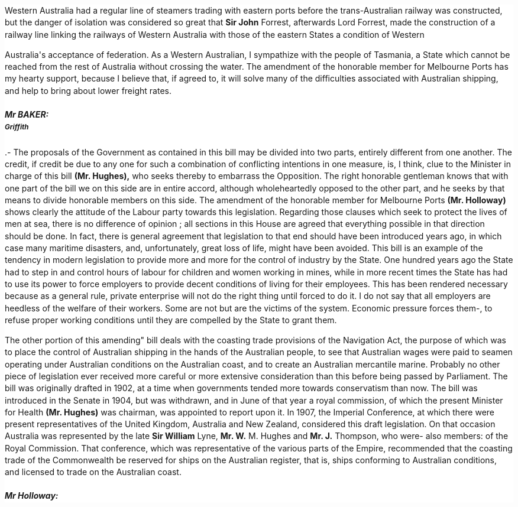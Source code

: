 Western Australia had a regular line of steamers trading with eastern ports before the trans-Australian railway was constructed, but the danger of isolation was considered so great that  **Sir John**  Forrest, afterwards Lord Forrest, made the construction of a railway line linking the railways of Western Australia with those of the eastern States a condition of Western 

Australia's acceptance of federation. As  a  Western Australian, I sympathize with the people of Tasmania, a State which cannot be reached from the rest of Australia without crossing the water. The amendment of the honorable member for Melbourne Ports has my hearty support, because I believe that, if agreed to, it will solve many of the difficulties associated with Australian shipping, and help to bring about lower freight rates. 

##### Mr BAKER:<br><small class="text-muted">Griffith</small>

.- The proposals of the Government as contained in this bill may be divided into two parts, entirely different from one another. The credit, if credit be due to any one for such a combination of conflicting intentions in one measure, is, I think, clue to the Minister in charge of this bill  **(Mr. Hughes),**  who seeks thereby to embarrass the Opposition. The right honorable gentleman knows that with one part of the bill we on this side are in entire accord, although wholeheartedly opposed to the other part, and he seeks by that means to divide honorable members on this side. The amendment of the honorable member for Melbourne Ports  **(Mr. Holloway)**  shows clearly the attitude of the Labour party towards this legislation. Regarding those clauses which seek to protect the lives of men at sea, there is no difference of opinion ; all sections in this House are agreed that everything possible in that direction should be done. In fact, there is general agreement that legislation to that end should have been introduced years ago, in which case many maritime disasters, and, unfortunately, great loss of life, might have been avoided. This bill is an example of the tendency in modern legislation to provide more and more for the control of industry by the State. One hundred years ago the State had to step in and control hours of labour for children and women working in mines, while in more recent times the State has had to use its power to force employers to provide decent conditions of living for their employees. This has been rendered necessary because as a general rule, private enterprise will not do the right thing until forced to do it. I do not say that all employers are heedless of the welfare of their workers. Some are not but are the victims of the system. Economic pressure forces them-, to refuse proper working conditions until they are compelled by the State to grant them. 

The other portion of this amending" bill deals with the coasting trade provisions of the Navigation Act, the purpose of which was to place the control of Australian shipping in the hands of the Australian people, to see that Australian wages were paid to seamen operating under Australian conditions on the Australian coast, and to create an Australian mercantile marine. Probably no other piece of legislation ever received more careful or more extensive consideration than this before being passed by Parliament. The bill was originally drafted in 1902, at a time when governments tended more towards conservatism than now. The bill was introduced in the Senate in 1904, but was withdrawn, and in June of that year a royal commission, of which the present Minister for Health  **(Mr. Hughes)**  was  chairman,  was appointed to report upon it. In 1907, the Imperial Conference, at which there were present representatives of the United Kingdom, Australia and New Zealand, considered this draft legislation. On that occasion Australia was represented by the late  **Sir William**  Lyne,  **Mr. W.**  M. Hughes and  **Mr. J.**  Thompson, who were- also members: of the Royal Commission. That conference, which was representative of the various parts of the Empire, recommended that the coasting trade of the Commonwealth be reserved for ships on the Australian register, that is, ships conforming to Australian conditions, and licensed to trade on the Australian coast. 

##### Mr Holloway:
